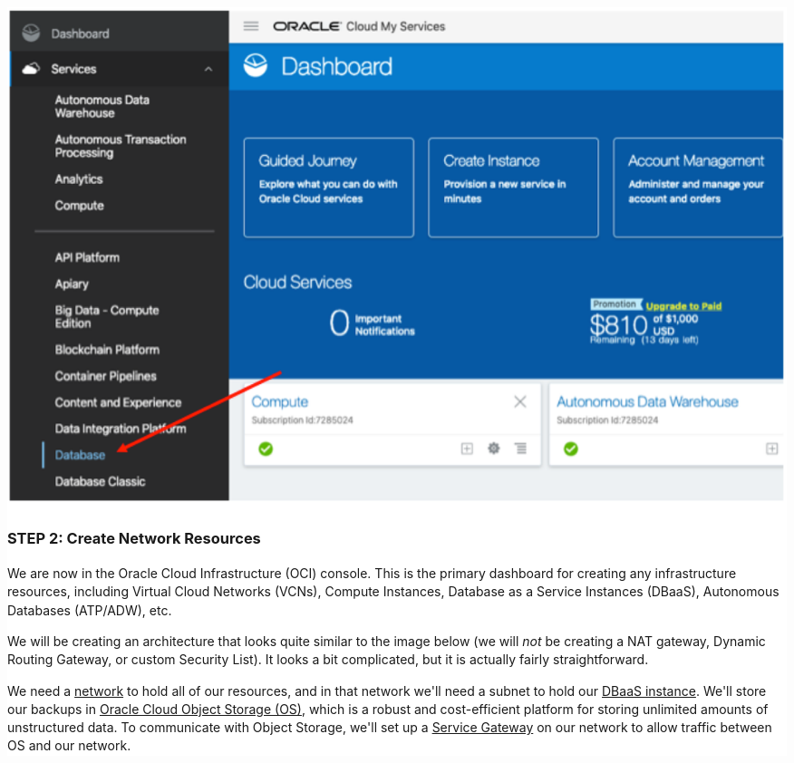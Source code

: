 ![](images/005.png)

### **STEP 2**: Create Network Resources

We are now in the Oracle Cloud Infrastructure (OCI) console. This is the primary dashboard for creating any infrastructure resources, including Virtual Cloud Networks (VCNs), Compute Instances, Database as a Service Instances (DBaaS), Autonomous Databases (ATP/ADW), etc. 

We will be creating an architecture that looks quite similar to the image below (we will *not* be creating a NAT gateway, Dynamic Routing Gateway, or custom Security List). It looks a bit complicated, but it is actually fairly straightforward. 

We need a [network](https://docs.cloud.oracle.com/iaas/Content/Network/Tasks/managingVCNs.htm) to hold all of our resources, and in that network we'll need a subnet to hold our [DBaaS instance](https://docs.cloud.oracle.com/iaas/Content/Database/Concepts/overview.htm). We'll store our backups in [Oracle Cloud Object Storage (OS)](https://docs.cloud.oracle.com/iaas/Content/Object/Concepts/objectstorageoverview.htm), which is a robust and cost-efficient platform for storing unlimited amounts of unstructured data. To communicate with Object Storage, we'll set up a [Service Gateway](https://docs.cloud.oracle.com/iaas/Content/Network/Tasks/servicegateway.htm) on our network to allow traffic between OS and our network.
